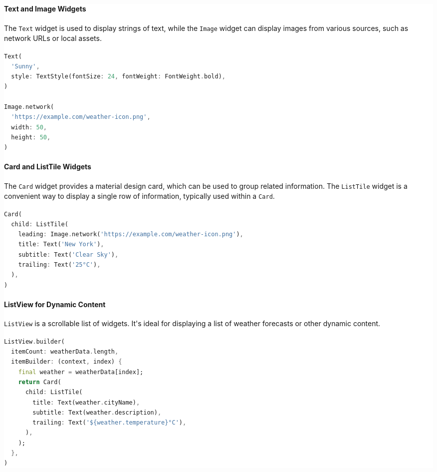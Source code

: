 #### Text and Image Widgets

The `Text` widget is used to display strings of text, while the `Image` widget can display images from various sources, such as network URLs or local assets.

```dart
Text(
  'Sunny',
  style: TextStyle(fontSize: 24, fontWeight: FontWeight.bold),
)

Image.network(
  'https://example.com/weather-icon.png',
  width: 50,
  height: 50,
)
```

#### Card and ListTile Widgets

The `Card` widget provides a material design card, which can be used to group related information. The `ListTile` widget is a convenient way to display a single row of information, typically used within a `Card`.

```dart
Card(
  child: ListTile(
    leading: Image.network('https://example.com/weather-icon.png'),
    title: Text('New York'),
    subtitle: Text('Clear Sky'),
    trailing: Text('25°C'),
  ),
)
```

#### ListView for Dynamic Content

`ListView` is a scrollable list of widgets. It's ideal for displaying a list of weather forecasts or other dynamic content.

```dart
ListView.builder(
  itemCount: weatherData.length,
  itemBuilder: (context, index) {
    final weather = weatherData[index];
    return Card(
      child: ListTile(
        title: Text(weather.cityName),
        subtitle: Text(weather.description),
        trailing: Text('${weather.temperature}°C'),
      ),
    );
  },
)
```
